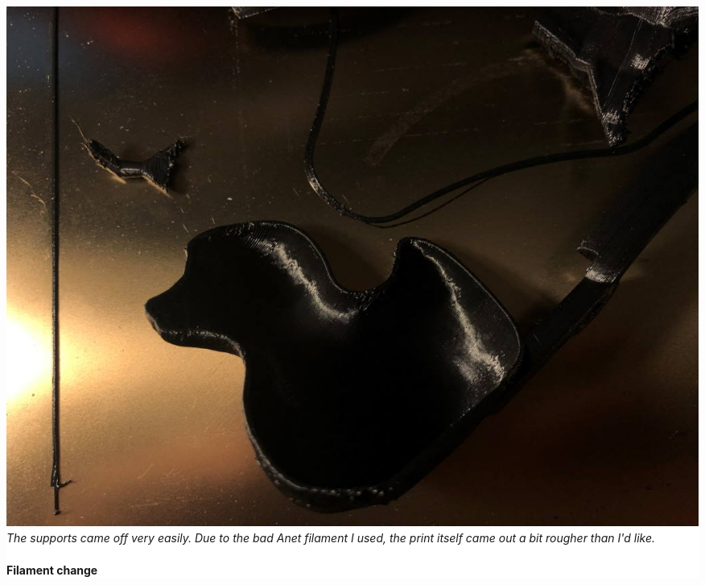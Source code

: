 ![BIQU H2 review - other prints](/images/blog/2021-02-08-biqu-h2-direct-drive-extruder-review-no-compromises/print-03.jpg)
*The supports came off very easily. Due to the bad Anet filament I used, the print itself came out a bit rougher than I'd like.*

#### Filament change
